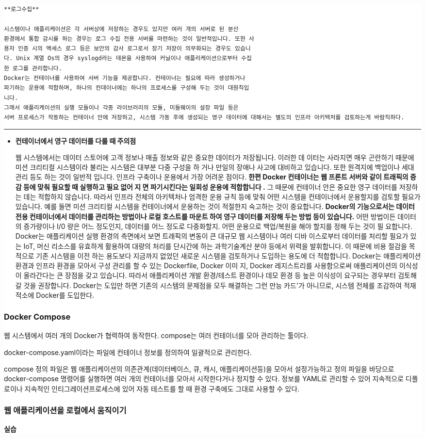     **로그수집**
    
    시스템이나 애플리케이션은 각 서버상에 저장하는 경우도 있지만 여러 개의 서버로 된 분산
    환경에서 통합 감시를 하는 경우는 로그 수집 전용 서버를 마련하는 것이 일반적입니다. 또한 사
    용자 인증 시의 액세스 로그 등은 보안의 감사 로그로서 장기 저장이 의무화되는 경우도 있습니
    다. Unix 계열 Os의 경우 syslogd라는 데몬을 사용하여 커닐이나 애플리케이션으로부터 수집
    한 로그를 관리합니다.
    Docker는 컨테이너를 사용하여 서버 기능을 제공합니다. 컨테이너는 필요에 따라 생성하거나
    파기하는 운용에 적합하며, 하나의 컨데이너에는 하나의 프로세스를 구성해 두는 것이 대원칙입
    니다.
    그래서 애플리케이션의 실행 모들이나 각종 라이브러리의 모듈, 미들웨이의 설장 파일 등은
    서버 프로세스가 작동하는 컨테이너 안에 저장하고, 시스템 가동 후에 생성되는 영구 데이터에 대해서는 별도의 인프라 아키텍처를 검토하는게 바람직하다.
    

---

- **컨테이너에서 영구 데이터를 다룰 때 주의점**
    
    웹 시스템에서는 데이터 스토어에 고객 정보나 매출 정보와 같은 중요한 데이터가 저장됩니다. 이러한 데
    이터는 사라지면 매우 곤란하기 때문에 미션 크리티컬 시스템이라 불리는 시스템은 대부분 다중 구성을 하
    거나 만일의 장애나 사고에 대비하고 있습니다. 또한 원격지에 백업이나 세대 관리 등도 하는 것이 일반적
    입니다. 인프라 구축이나 운용에서 가장 어려운 점이다.
    **한편 Docker 컨테이너는 웹 프론트 서버와 같이 트래픽의 증감 등에 맞춰 필요할 때 실행하고 필요 없어
    지 면 파기시킨다는 일회성 운용에 적합합니다 .**
    그 때문에 컨테이너 안은 중요한 영구 데이터를 저장하는 데는 적합하지 않습니다. 따라서 인프라 전체의
    아키텍처나 엄격한 운용 규칙 등에 맞춰 어떤 시스템을 컨테이너에서 운용할지를 검토할 필요가 있습니다.
    예를 들면 미션 크리티컬 시스템을 컨테이너에서 운용하는 것이 적절한지 숙고하는 것이 중요합니다.
    **Docker의 기능으로서는 데이터 전용 컨테이너에서 데이터를 관리하는 방법이나 로컬 호스트를 마운트
    하여 영구 데이터를 저장해 두는 방법 등이 있습니다.** 어떤 방법이든 데이터의 증가량이나 I/0 량은 어느
    정도인지, 데이터를 어느 정도로 다중화할지. 어떤 운용으로 백업/복원을 해야 할지를 정해 두는 것이 필
    요합니다.
    Docker는 애플리케이션 실행 환경의 측면에서 보면 트래픽의 변동이 큰 대규모 웹 시스템이나 여러 디바
    이스로부터 데이터를 처리할 필요가 있는 IoT, 머신 리소스를 유효하게 활용하여 대량의 처리를 단시간에
    하는 과학기술계산 분야 등에서 위력을 발휘합니다. 이 때문에 비용 절감을 목적으로 기존 시스템을 이전
    하는 용도보다 지금까지 없었던 새로운 시스템을 검토하거나 도입하는 용도에 더 적합합니다.
    Docker는 애플리케이션 환경과 인프라 환경을 모아서 구성 관리를 할 수 있는 Dockerfile, Docker 이미
    지, Docker 레지스트리를 사용함으로써 애플리케이션의 이식성이 올라간다는 큰 장점을 갖고 있습니다.
    따라서 애플리케이션 개발 환경/테스트 환경이나 데모 환경 등 높은 이식성이 요구되는 경우부터 검토해
    갈 것을 권장합니다. Docker는 도입만 하면 기존의 시스템의 문제점을 모두 해결하는 그런 만능 카드'가
    아니므로, 시스템 전체를 조감하여 적재적소에 Docker를 도입한다.
    

### Docker Compose

웹 시스템에서  여러 개의 Docker가  협력하여 동작한다.  compose는 여러 컨테이너를 모아 관리하는 툴이다.

docker-compose.yaml이라는  파일에 컨테이너 정보를 정의하여 일괄적으로 관리한다.

compose 정의 파일은 웹 애플리케이션의 의존관계(데이터베이스, 큐, 캐시, 애플리케이션등)을 모아서 설정가능하고 정의 파일을 바당으로 docker-compose 명령어를 실행하면 여러 개의 컨테이너를 모아서 시작한다거나 정지할 수 있다.  정보를 YAML로  관리할 수 있어 지속적으로 디플로이나 지속적인 인티그레이션프로세스에 있어  자동 테스트를 할 때 환경 구축에도 그대로 사용할 수 있다.

### 웹 애플리케이션을 로컬에서 움직이기

**실습**
